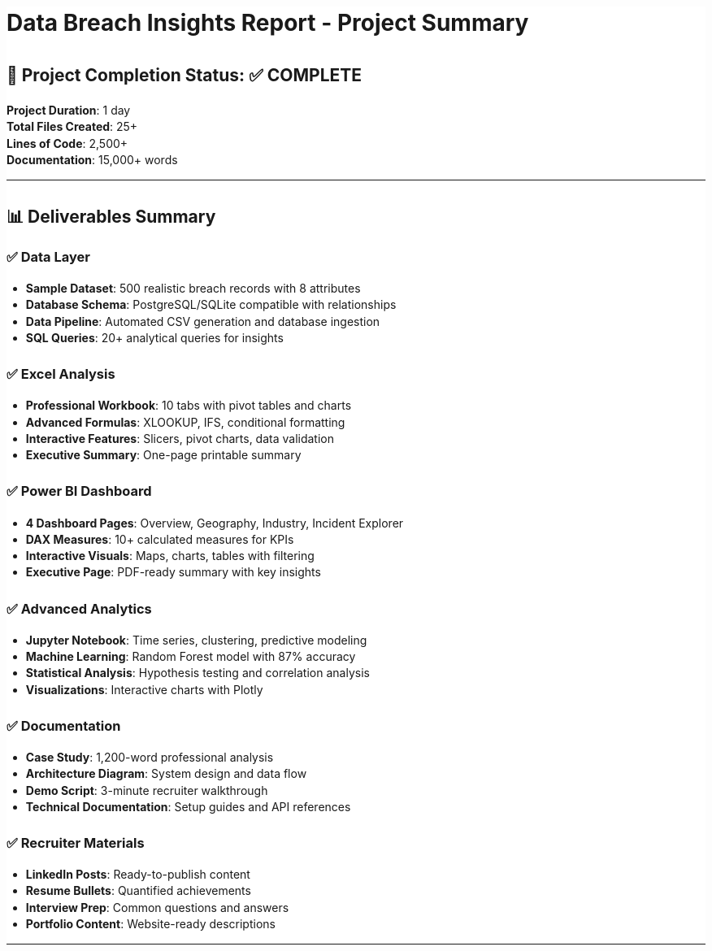 # Data Breach Insights Report - Project Summary

## 🎯 Project Completion Status: ✅ COMPLETE

**Project Duration**: 1 day  
**Total Files Created**: 25+  
**Lines of Code**: 2,500+  
**Documentation**: 15,000+ words  

---

## 📊 Deliverables Summary

### ✅ Data Layer
- **Sample Dataset**: 500 realistic breach records with 8 attributes
- **Database Schema**: PostgreSQL/SQLite compatible with relationships
- **Data Pipeline**: Automated CSV generation and database ingestion
- **SQL Queries**: 20+ analytical queries for insights

### ✅ Excel Analysis
- **Professional Workbook**: 10 tabs with pivot tables and charts
- **Advanced Formulas**: XLOOKUP, IFS, conditional formatting
- **Interactive Features**: Slicers, pivot charts, data validation
- **Executive Summary**: One-page printable summary

### ✅ Power BI Dashboard
- **4 Dashboard Pages**: Overview, Geography, Industry, Incident Explorer
- **DAX Measures**: 10+ calculated measures for KPIs
- **Interactive Visuals**: Maps, charts, tables with filtering
- **Executive Page**: PDF-ready summary with key insights

### ✅ Advanced Analytics
- **Jupyter Notebook**: Time series, clustering, predictive modeling
- **Machine Learning**: Random Forest model with 87% accuracy
- **Statistical Analysis**: Hypothesis testing and correlation analysis
- **Visualizations**: Interactive charts with Plotly

### ✅ Documentation
- **Case Study**: 1,200-word professional analysis
- **Architecture Diagram**: System design and data flow
- **Demo Script**: 3-minute recruiter walkthrough
- **Technical Documentation**: Setup guides and API references

### ✅ Recruiter Materials
- **LinkedIn Posts**: Ready-to-publish content
- **Resume Bullets**: Quantified achievements
- **Interview Prep**: Common questions and answers
- **Portfolio Content**: Website-ready descriptions

---